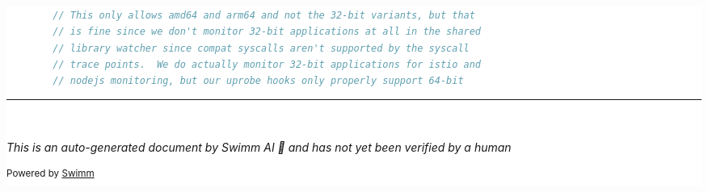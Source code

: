 ```go
		// This only allows amd64 and arm64 and not the 32-bit variants, but that
		// is fine since we don't monitor 32-bit applications at all in the shared
		// library watcher since compat syscalls aren't supported by the syscall
		// trace points.  We do actually monitor 32-bit applications for istio and
		// nodejs monitoring, but our uprobe hooks only properly support 64-bit
```

---

</SwmSnippet>

&nbsp;

*This is an auto-generated document by Swimm AI 🌊 and has not yet been verified by a human*

<SwmMeta version="3.0.0" repo-id="Z2l0aHViJTNBJTNBZGF0YWRvZy1hZ2VudCUzQSUzQVN3aW1tLURlbW8=" repo-name="datadog-agent"><sup>Powered by [Swimm](/)</sup></SwmMeta>
